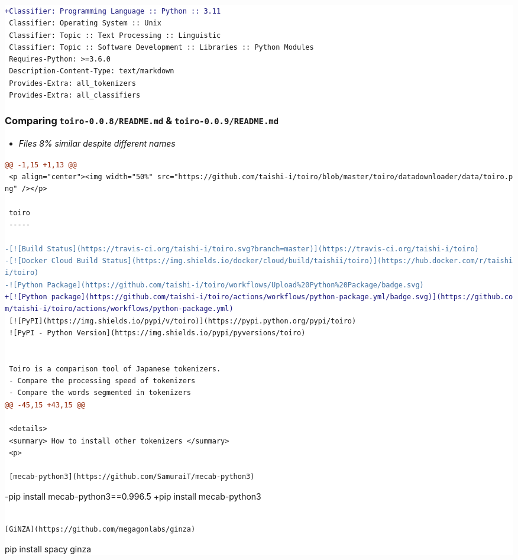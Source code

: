 ```diff
+Classifier: Programming Language :: Python :: 3.11
 Classifier: Operating System :: Unix
 Classifier: Topic :: Text Processing :: Linguistic
 Classifier: Topic :: Software Development :: Libraries :: Python Modules
 Requires-Python: >=3.6.0
 Description-Content-Type: text/markdown
 Provides-Extra: all_tokenizers
 Provides-Extra: all_classifiers
```

### Comparing `toiro-0.0.8/README.md` & `toiro-0.0.9/README.md`

 * *Files 8% similar despite different names*

```diff
@@ -1,15 +1,13 @@
 <p align="center"><img width="50%" src="https://github.com/taishi-i/toiro/blob/master/toiro/datadownloader/data/toiro.png" /></p>
 
 toiro
 -----
 
-[![Build Status](https://travis-ci.org/taishi-i/toiro.svg?branch=master)](https://travis-ci.org/taishi-i/toiro)
-[![Docker Cloud Build Status](https://img.shields.io/docker/cloud/build/taishii/toiro)](https://hub.docker.com/r/taishii/toiro)
-![Python Package](https://github.com/taishi-i/toiro/workflows/Upload%20Python%20Package/badge.svg)
+[![Python package](https://github.com/taishi-i/toiro/actions/workflows/python-package.yml/badge.svg)](https://github.com/taishi-i/toiro/actions/workflows/python-package.yml)
 [![PyPI](https://img.shields.io/pypi/v/toiro)](https://pypi.python.org/pypi/toiro)
 ![PyPI - Python Version](https://img.shields.io/pypi/pyversions/toiro)
 
 
 Toiro is a comparison tool of Japanese tokenizers.
 - Compare the processing speed of tokenizers
 - Compare the words segmented in tokenizers
@@ -45,15 +43,15 @@
 
 <details>
 <summary> How to install other tokenizers </summary>
 <p>
 
 [mecab-python3](https://github.com/SamuraiT/mecab-python3)
 ```
-pip install mecab-python3==0.996.5
+pip install mecab-python3
 ```
 
 [GiNZA](https://github.com/megagonlabs/ginza)
 ```
 pip install spacy ginza
 ```
```
